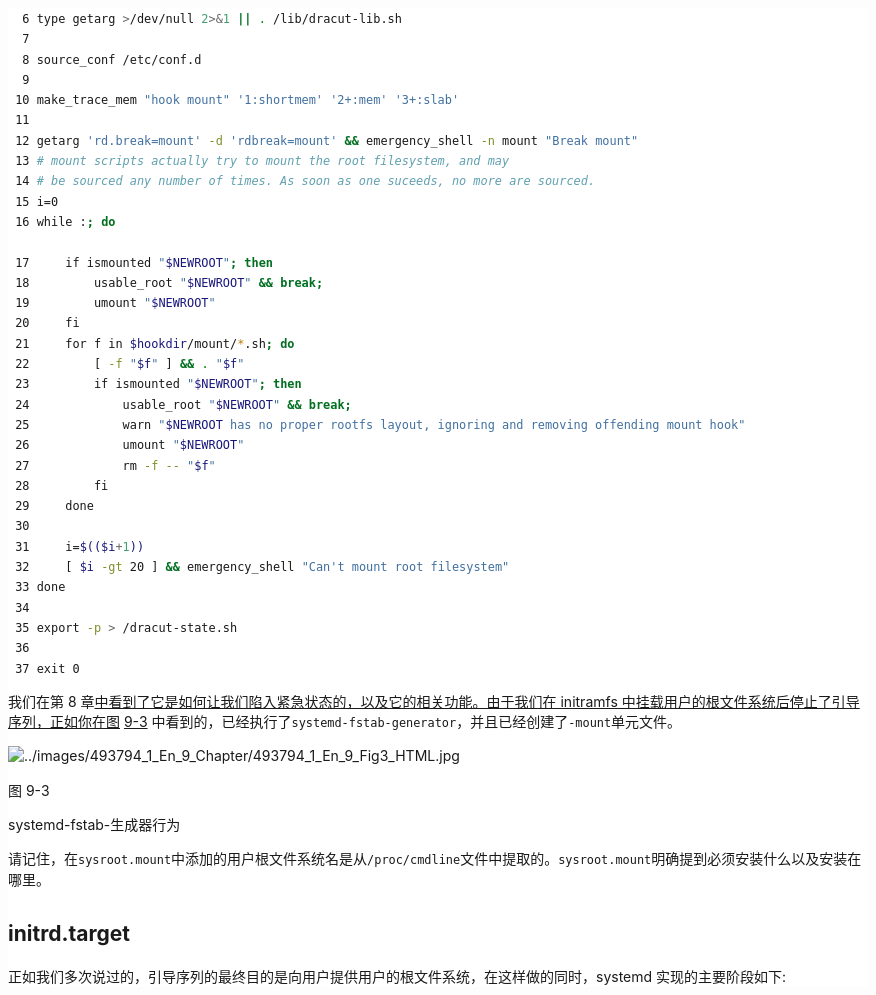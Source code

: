 ```sh
  6 type getarg >/dev/null 2>&1 || . /lib/dracut-lib.sh
  7
  8 source_conf /etc/conf.d
  9
 10 make_trace_mem "hook mount" '1:shortmem' '2+:mem' '3+:slab'
 11
 12 getarg 'rd.break=mount' -d 'rdbreak=mount' && emergency_shell -n mount "Break mount"
 13 # mount scripts actually try to mount the root filesystem, and may
 14 # be sourced any number of times. As soon as one suceeds, no more are sourced.
 15 i=0
 16 while :; do

 17     if ismounted "$NEWROOT"; then
 18         usable_root "$NEWROOT" && break;
 19         umount "$NEWROOT"
 20     fi
 21     for f in $hookdir/mount/*.sh; do
 22         [ -f "$f" ] && . "$f"
 23         if ismounted "$NEWROOT"; then
 24             usable_root "$NEWROOT" && break;
 25             warn "$NEWROOT has no proper rootfs layout, ignoring and removing offending mount hook"
 26             umount "$NEWROOT"
 27             rm -f -- "$f"
 28         fi
 29     done
 30
 31     i=$(($i+1))
 32     [ $i -gt 20 ] && emergency_shell "Can't mount root filesystem"
 33 done
 34
 35 export -p > /dracut-state.sh
 36
 37 exit 0

```

我们在第 8 章[中看到了它是如何让我们陷入紧急状态的，以及它的相关功能。由于我们在 initramfs 中挂载用户的根文件系统后停止了引导序列，正如你在图](08.html) [9-3](#Fig3) 中看到的，已经执行了`systemd-fstab-generator`，并且已经创建了`-mount`单元文件。

![../images/493794_1_En_9_Chapter/493794_1_En_9_Fig3_HTML.jpg](../images/493794_1_En_9_Chapter/493794_1_En_9_Fig3_HTML.jpg)

图 9-3

systemd-fstab-生成器行为

请记住，在`sysroot.mount`中添加的用户根文件系统名是从`/proc/cmdline`文件中提取的。`sysroot.mount`明确提到必须安装什么以及安装在哪里。

## initrd.target

正如我们多次说过的，引导序列的最终目的是向用户提供用户的根文件系统，在这样做的同时，systemd 实现的主要阶段如下:
